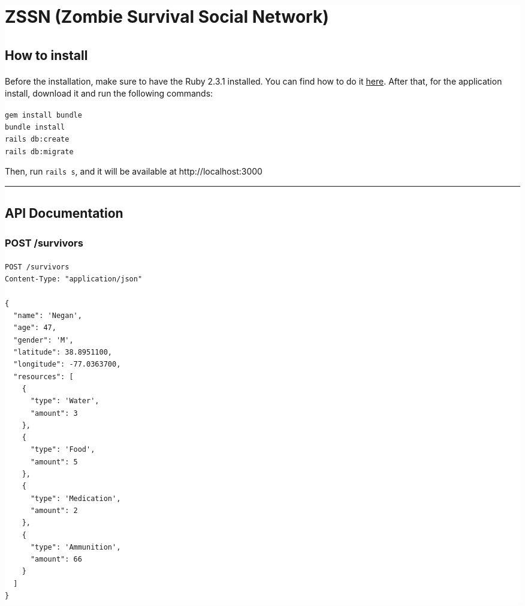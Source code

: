 ZSSN (Zombie Survival Social Network)
================

## How to install

Before the installation, make sure to have the Ruby 2.3.1 installed. You can find how to do it [here](https://gorails.com/setup/ubuntu/14.04#ruby).
After that, for the application install, download it and run the following commands:

```
gem install bundle
bundle install
rails db:create
rails db:migrate
```

Then, run `rails s`, and it will be available at http://localhost:3000

-------------------------------------------------------------------------

## API Documentation

### POST /survivors

```
POST /survivors
Content-Type: "application/json"

{
  "name": 'Negan',
  "age": 47,
  "gender": 'M',
  "latitude": 38.8951100,
  "longitude": -77.0363700,
  "resources": [
    {
      "type": 'Water',
      "amount": 3
    },
    {
      "type": 'Food',
      "amount": 5
    },
    {
      "type": 'Medication',
      "amount": 2
    },
    {
      "type": 'Ammunition',
      "amount": 66
    }
  ]
}
```
